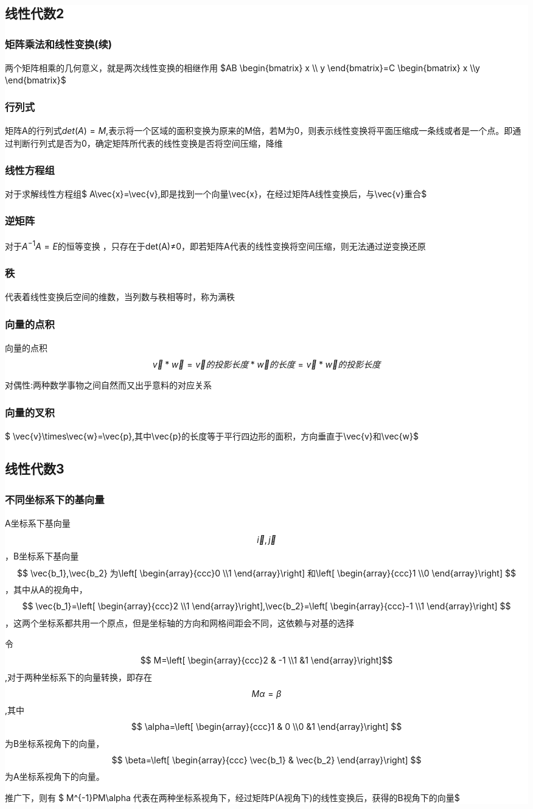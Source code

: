 ## 线性代数2

### 矩阵乘法和线性变换(续)

两个矩阵相乘的几何意义，就是两次线性变换的相继作用
$AB \begin{bmatrix} x \\ y \end{bmatrix}=C \begin{bmatrix} x \\y \end{bmatrix}$

### 行列式

矩阵A的行列式$det(A)=M$,表示将一个区域的面积变换为原来的M倍，若M为0，则表示线性变换将平面压缩成一条线或者是一个点。即通过判断行列式是否为0，确定矩阵所代表的线性变换是否将空间压缩，降维 

### 线性方程组

对于求解线性方程组$ A\vec{x}=\vec{v},即是找到一个向量\vec{x}，在经过矩阵A线性变换后，与\vec{v}重合$

### 逆矩阵
对于$A^{-1}A=E$的恒等变换 ，只存在于det(A)≠0，即若矩阵A代表的线性变换将空间压缩，则无法通过逆变换还原

### 秩

代表着线性变换后空间的维数，当列数与秩相等时，称为满秩

### 向量的点积

向量的点积$$ \vec{v}*\vec{w}=\vec{v}的投影长度*\vec{w}的长度=\vec{v}*\vec{w}的投影长度 $$

对偶性:两种数学事物之间自然而又出乎意料的对应关系

### 向量的叉积

$ \vec{v}\times\vec{w}=\vec{p},其中\vec{p}的长度等于平行四边形的面积，方向垂直于\vec{v}和\vec{w} ​$

## 线性代数3

### 不同坐标系下的基向量

A坐标系下基向量$$ \vec{i},\vec{j} $$，B坐标系下基向量$$ \vec{b_1},\vec{b_2} 为\left[ \begin{array}{ccc}0 \\1
\end{array}\right] 和\left[ \begin{array}{ccc}1 \\0
\end{array}\right] $$，其中从A的视角中，$$ \vec{b_1}=\left[ \begin{array}{ccc}2 \\1
\end{array}\right],\vec{b_2}=\left[ \begin{array}{ccc}-1 \\1
\end{array}\right] $$，这两个坐标系都共用一个原点，但是坐标轴的方向和网格间距会不同，这依赖与对基的选择

令$$ M=\left[ \begin{array}{ccc}2 & -1 \\1 &1
\end{array}\right]​$$,对于两种坐标系下的向量转换，即存在$$ M\alpha=\beta ​$$,其中 $$ \alpha=\left[ \begin{array}{ccc}1 & 0 \\0 &1
\end{array}\right] ​$$ 为B坐标系视角下的向量，$$ \beta=\left[ \begin{array}{ccc} \vec{b_1} & \vec{b_2}
\end{array}\right]  ​$$为A坐标系视角下的向量。

推广下，则有
$  M^{-1}PM\alpha 代表在两种坐标系视角下，经过矩阵P(A视角下)的线性变换后，获得的B视角下的向量 ​$
